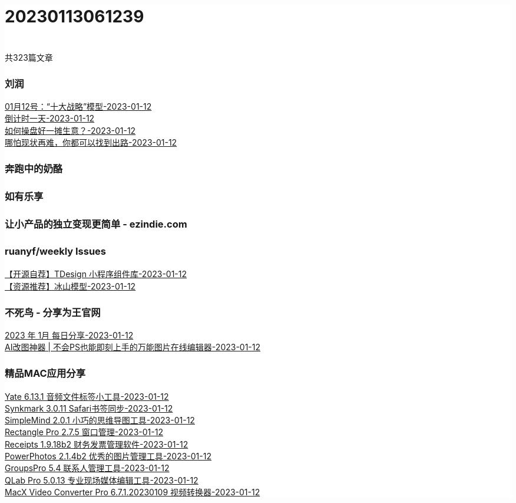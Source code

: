 <h1>20230113061239</h1><br/>共323篇文章


###  刘润

<a target=_blank rel=nofollow href="https://mp.weixin.qq.com/s/VVmdE-0NVQjQyek3x8UYjg" >01月12号：“十大战略”模型-2023-01-12</a><br/><a target=_blank rel=nofollow href="https://mp.weixin.qq.com/s/4Pxr_jQvvnR0IZKXZinkSg" >倒计时一天-2023-01-12</a><br/><a target=_blank rel=nofollow href="https://mp.weixin.qq.com/s/S6xvlu06y6pxZNYXeAF0Mg" >如何操盘好一摊生意？-2023-01-12</a><br/><a target=_blank rel=nofollow href="https://mp.weixin.qq.com/s/N7IxU8QsybasuS7IsTrZAA" >哪怕现状再难，你都可以找到出路-2023-01-12</a><br/>



###  奔跑中的奶酪





###  如有乐享





###  让小产品的独立变现更简单 - ezindie.com





###  ruanyf/weekly Issues

<a target=_blank rel=nofollow href="https://github.com/ruanyf/weekly/issues/2846" >【开源自荐】TDesign 小程序组件库-2023-01-12</a><br/><a target=_blank rel=nofollow href="https://github.com/ruanyf/weekly/issues/2845" >【资源推荐】冰山模型-2023-01-12</a><br/>





###  不死鸟 - 分享为王官网

<a target=_blank rel=nofollow href="https://iui.su/164/" >2023 年 1月 每日分享-2023-01-12</a><br/><a target=_blank rel=nofollow href="https://iui.su/3848/" >AI改图神器 | 不会PS也能即刻上手的万能图片在线编辑器-2023-01-12</a><br/>



###  精品MAC应用分享

<a target=_blank rel=nofollow href="https://xclient.info/s/yate.html" >Yate 6.13.1 音频文件标签小工具-2023-01-12</a><br/><a target=_blank rel=nofollow href="https://xclient.info/s/synkmark.html" >Synkmark 3.0.11 Safari书签同步-2023-01-12</a><br/><a target=_blank rel=nofollow href="https://xclient.info/s/simplemind.html" >SimpleMind 2.0.1 小巧的思维导图工具-2023-01-12</a><br/><a target=_blank rel=nofollow href="https://xclient.info/s/rectangle-pro.html" >Rectangle Pro 2.7.5 窗口管理-2023-01-12</a><br/><a target=_blank rel=nofollow href="https://xclient.info/s/receipts.html" >Receipts 1.9.18b2 财务发票管理软件-2023-01-12</a><br/><a target=_blank rel=nofollow href="https://xclient.info/s/powerphotos.html" >PowerPhotos 2.1.4b2 优秀的图片管理工具-2023-01-12</a><br/><a target=_blank rel=nofollow href="https://xclient.info/s/groupspro.html" >GroupsPro 5.4 联系人管理工具-2023-01-12</a><br/><a target=_blank rel=nofollow href="https://xclient.info/s/qlab-pro.html" >QLab Pro 5.0.13 专业现场媒体编辑工具-2023-01-12</a><br/><a target=_blank rel=nofollow href="https://xclient.info/s/macx-video-converter-pro.html" >MacX Video Converter Pro 6.7.1.20230109 视频转换器-2023-01-12</a><br/>
